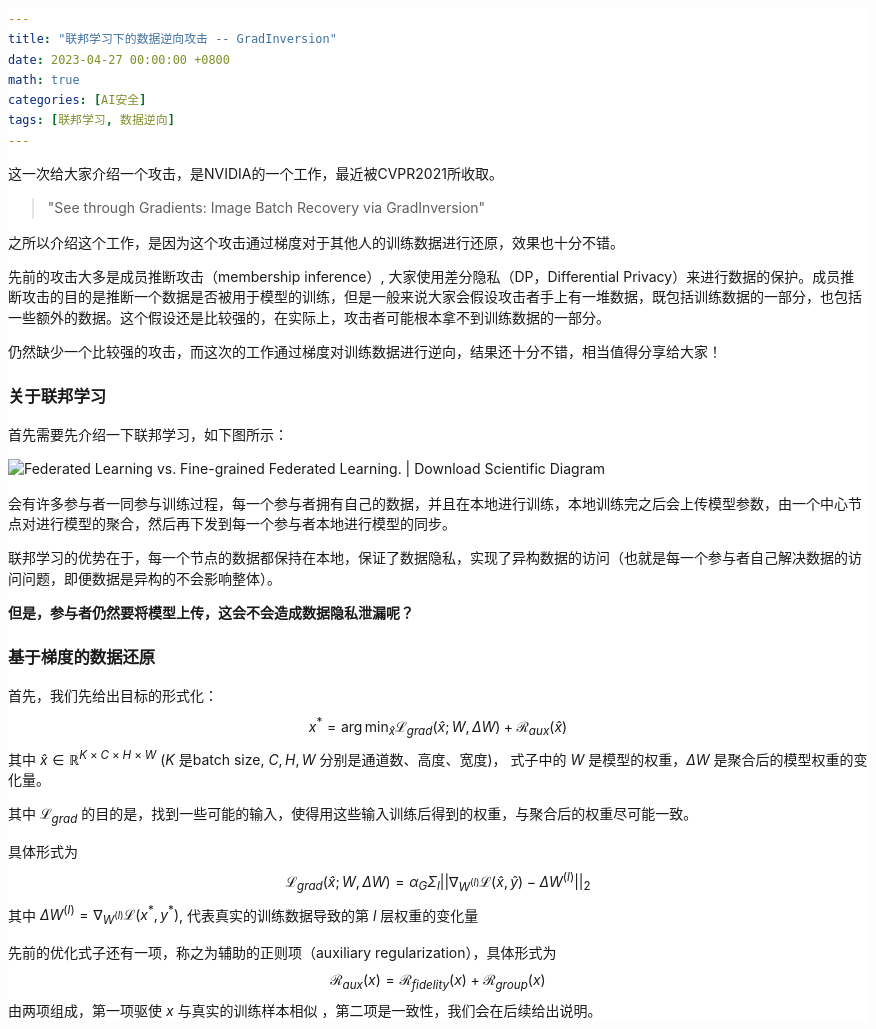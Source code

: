 ```yaml
---
title: "联邦学习下的数据逆向攻击 -- GradInversion"
date: 2023-04-27 00:00:00 +0800
math: true
categories: [AI安全]
tags: [联邦学习, 数据逆向]
---
```


这一次给大家介绍一个攻击，是NVIDIA的一个工作，最近被CVPR2021所收取。

> "See through Gradients: Image Batch Recovery via GradInversion"

之所以介绍这个工作，是因为这个攻击通过梯度对于其他人的训练数据进行还原，效果也十分不错。

先前的攻击大多是成员推断攻击（membership inference）, 大家使用差分隐私（DP，Differential Privacy）来进行数据的保护。成员推断攻击的目的是推断一个数据是否被用于模型的训练，但是一般来说大家会假设攻击者手上有一堆数据，既包括训练数据的一部分，也包括一些额外的数据。这个假设还是比较强的，在实际上，攻击者可能根本拿不到训练数据的一部分。

仍然缺少一个比较强的攻击，而这次的工作通过梯度对训练数据进行逆向，结果还十分不错，相当值得分享给大家！

### 关于联邦学习

首先需要先介绍一下联邦学习，如下图所示：

![Federated Learning vs. Fine-grained Federated Learning. | Download  Scientific Diagram](https://mezereon-upic.oss-cn-shanghai.aliyuncs.com/uPic/Federated-Learning-vs-Fine-grained-Federated-Learning.ppm)



会有许多参与者一同参与训练过程，每一个参与者拥有自己的数据，并且在本地进行训练，本地训练完之后会上传模型参数，由一个中心节点对进行模型的聚合，然后再下发到每一个参与者本地进行模型的同步。

联邦学习的优势在于，每一个节点的数据都保持在本地，保证了数据隐私，实现了异构数据的访问（也就是每一个参与者自己解决数据的访问问题，即便数据是异构的不会影响整体）。

**但是，参与者仍然要将模型上传，这会不会造成数据隐私泄漏呢？**



### 基于梯度的数据还原



首先，我们先给出目标的形式化：
$$
x^* = \arg \min_{\hat{x}} \mathcal{L}_{grad}(\hat{x};W, \Delta W) + \mathcal{R}_{aux}(\hat{x})
$$
其中 $\hat{x} \in \mathbb{R}^{K\times C\times H\times W}$ ($K$ 是batch size, $C,H,W$ 分别是通道数、高度、宽度)， 式子中的 $W$ 是模型的权重，$\Delta W$ 是聚合后的模型权重的变化量。

其中 $\mathcal{L}_{grad}$ 的目的是，找到一些可能的输入，使得用这些输入训练后得到的权重，与聚合后的权重尽可能一致。

具体形式为
$$
\mathcal{L}_{grad}(\hat{x};W,\Delta W)=\alpha_G\Sigma_{l}||\nabla_{W^{(l)}}\mathcal{L}(\hat{x},\hat{y}) - \Delta W^{(l)}||_2
$$
其中 $\Delta W^{(l)} = \nabla_{W^{(l)}}\mathcal{L}(x^*,y^*)$, 代表真实的训练数据导致的第 $l$ 层权重的变化量



先前的优化式子还有一项，称之为辅助的正则项（auxiliary regularization），具体形式为
$$
\mathcal{R}_{aux}(x) = \mathcal{R}_{fidelity}(x) + \mathcal{R}_{group}(x)
$$
由两项组成，第一项驱使 $x$ 与真实的训练样本相似 ，第二项是一致性，我们会在后续给出说明。
